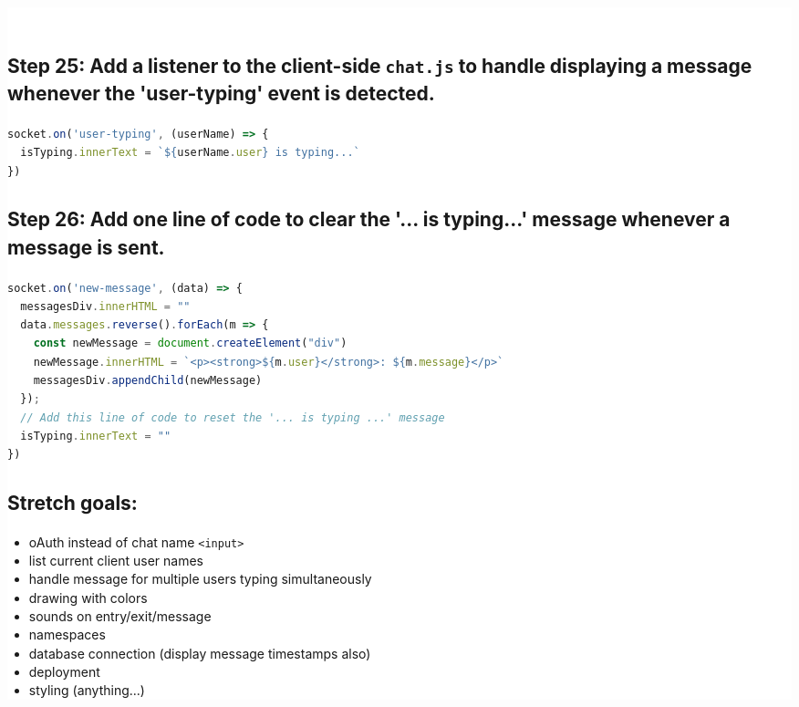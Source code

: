 <br>

## Step 25: Add a listener to the client-side `chat.js` to handle displaying a message whenever the 'user-typing' event is detected.

```js
socket.on('user-typing', (userName) => {
  isTyping.innerText = `${userName.user} is typing...`
})
```

## Step 26: Add one line of code to clear the '... is typing...' message whenever a message is sent.

```js
socket.on('new-message', (data) => {
  messagesDiv.innerHTML = ""
  data.messages.reverse().forEach(m => {
    const newMessage = document.createElement("div")
    newMessage.innerHTML = `<p><strong>${m.user}</strong>: ${m.message}</p>`
    messagesDiv.appendChild(newMessage)
  });
  // Add this line of code to reset the '... is typing ...' message
  isTyping.innerText = ""
})
```

## Stretch goals:
- oAuth instead of chat name `<input>`
- list current client user names
- handle message for multiple users typing simultaneously
- drawing with colors
- sounds on entry/exit/message
- namespaces
- database connection (display message timestamps also)
- deployment
- styling (anything...)